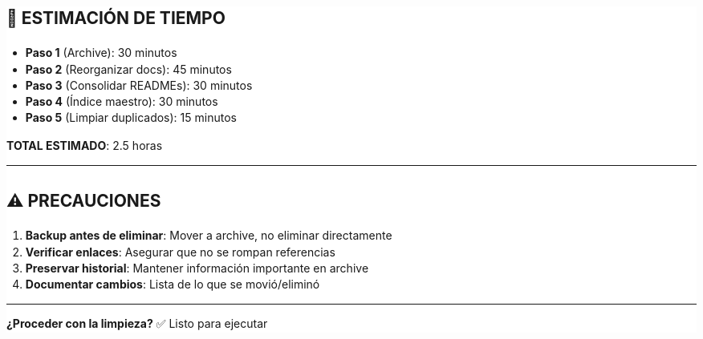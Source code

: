 ## 🚀 ESTIMACIÓN DE TIEMPO

- **Paso 1** (Archive): 30 minutos
- **Paso 2** (Reorganizar docs): 45 minutos  
- **Paso 3** (Consolidar READMEs): 30 minutos
- **Paso 4** (Índice maestro): 30 minutos
- **Paso 5** (Limpiar duplicados): 15 minutos

**TOTAL ESTIMADO**: 2.5 horas

---

## ⚠️ PRECAUCIONES

1. **Backup antes de eliminar**: Mover a archive, no eliminar directamente
2. **Verificar enlaces**: Asegurar que no se rompan referencias
3. **Preservar historial**: Mantener información importante en archive
4. **Documentar cambios**: Lista de lo que se movió/eliminó

---

**¿Proceder con la limpieza?** ✅ Listo para ejecutar